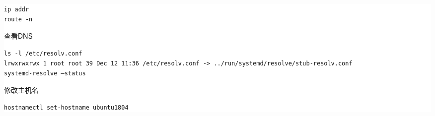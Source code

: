 ```
ip addr
route -n
```

查看DNS

```
ls -l /etc/resolv.conf
lrwxrwxrwx 1 root root 39 Dec 12 11:36 /etc/resolv.conf -> ../run/systemd/resolve/stub-resolv.conf
systemd-resolve –status
```

修改主机名

```
hostnamectl set-hostname ubuntu1804
```

